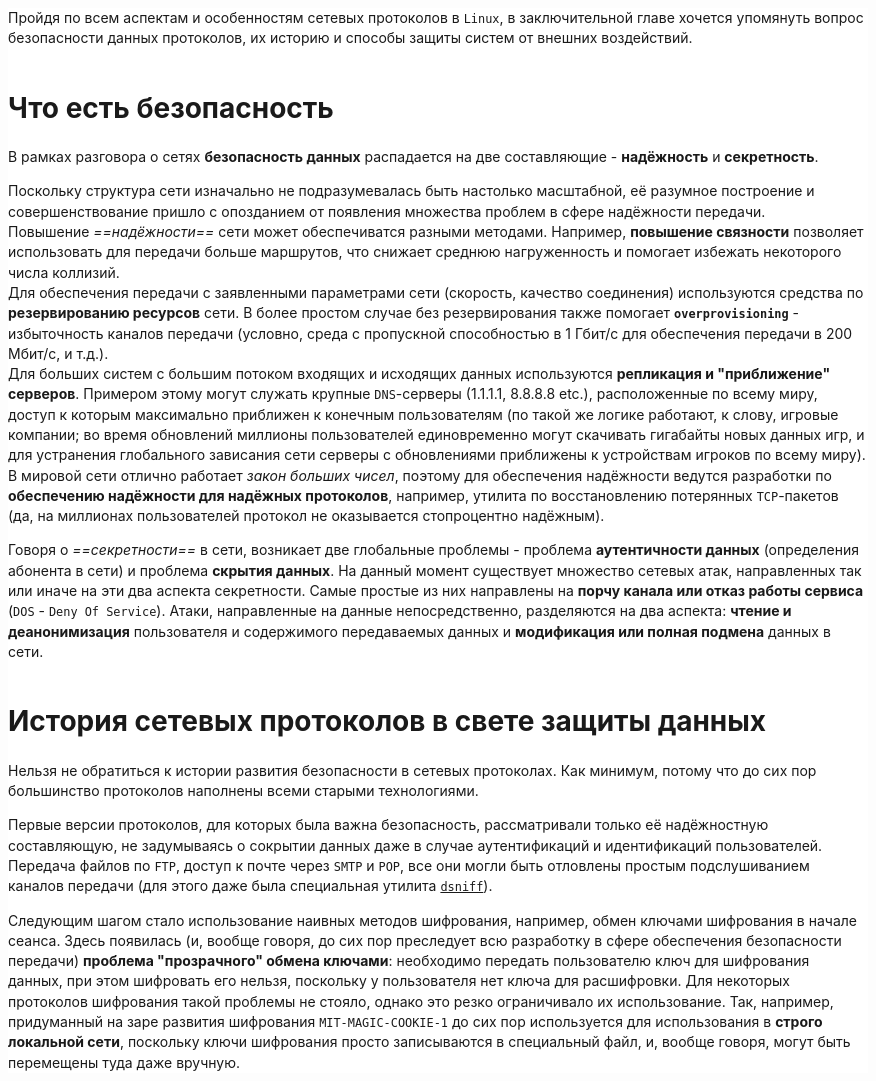 Пройдя по всем аспектам и особенностям сетевых протоколов в `Linux`, в заключительной главе хочется упомянуть вопрос безопасности данных протоколов, их историю и способы защиты систем от внешних воздействий.

# Что есть безопасность

В рамках разговора о сетях **безопасность данных** распадается на две составляющие - **надёжность** и **секретность**.

Поскольку структура сети изначально не подразумевалась быть настолько масштабной, её разумное построение и совершенствование пришло с опозданием от появления множества проблем в сфере надёжности передачи. \
Повышение *==надёжности==* сети может обеспечиватся разными методами. Например, **повышение связности** позволяет использовать для передачи больше маршрутов, что снижает среднюю нагруженность и помогает избежать некоторого числа коллизий. \
Для обеспечения передачи с заявленными параметрами сети (скорость, качество соединения) используются средства по **резервированию ресурсов** сети. В более простом случае без резервирования также помогает **`overprovisioning`** - избыточность каналов передачи (условно, среда с пропускной способностью в 1 Гбит/с для обеспечения передачи в 200 Мбит/с, и т.д.). \
Для больших систем с большим потоком входящих и исходящих данных используются **репликация и "приближение" серверов**. Примером этому могут служать крупные `DNS`-серверы (1.1.1.1, 8.8.8.8 etc.), расположенные по всему миру, доступ к которым максимально приближен к конечным пользователям (по такой же логике работают, к слову, игровые компании; во время обновлений миллионы пользователей единовременно могут скачивать гигабайты новых данных игр, и для устранения глобального зависания сети серверы с обновлениями приближены к устройствам игроков по всему миру). \
В мировой сети отлично работает _закон больших чисел_, поэтому для обеспечения надёжности ведутся разработки по **обеспечению надёжности для надёжных протоколов**, например, утилита по восстановлению потерянных `TCP`-пакетов (да, на миллионах пользователей протокол не оказывается стопроцентно надёжным). 

Говоря о *==секретности==* в сети, возникает две глобальные проблемы - проблема **аутентичности данных** (определения абонента в сети) и проблема **скрытия данных**. На данный момент существует множество сетевых атак, направленных так или иначе на эти два аспекта секретности. Самые простые из них направлены на **порчу канала или отказ работы сервиса** (`DOS` - `Deny Of Service`). Атаки, направленные на данные непосредственно, разделяются на два аспекта: **чтение и деанонимизация** пользователя и содержимого передаваемых данных и **модификация или полная подмена** данных в сети.

# История сетевых протоколов в свете защиты данных

Нельзя не обратиться к истории развития безопасности в сетевых протоколах. Как минимум, потому что до сих пор большинство протоколов наполнены всеми старыми технологиями.

Первые версии протоколов, для которых была важна безопасность, рассматривали только её надёжностную составляющую, не задумываясь о сокрытии данных даже в случае аутентификаций и идентификаций пользователей. Передача файлов по `FTP`, доступ к почте через `SMTP` и `POP`, все они могли быть отловлены простым подслушиванием каналов передачи (для этого даже была специальная утилита [`dsniff`](https://linux.die.net/man/8/dsniff)).

Следующим шагом стало использование наивных методов шифрования, например, обмен ключами шифрования в начале сеанса. Здесь появилась (и, вообще говоря, до сих пор преследует всю разработку в сфере обеспечения безопасности передачи) **проблема "прозрачного" обмена ключами**: необходимо передать пользователю ключ для шифрования данных, при этом шифровать его нельзя, поскольку у пользователя нет ключа для расшифровки. Для некоторых протоколов шифрования такой проблемы не стояло, однако это резко ограничивало их использование. Так, например, придуманный на заре развития шифрования `MIT-MAGIC-COOKIE-1` до сих пор используется для использования в **строго локальной сети**, поскольку ключи шифрования просто записываются в специальный файл, и, вообще говоря, могут быть перемещены туда даже вручную.
